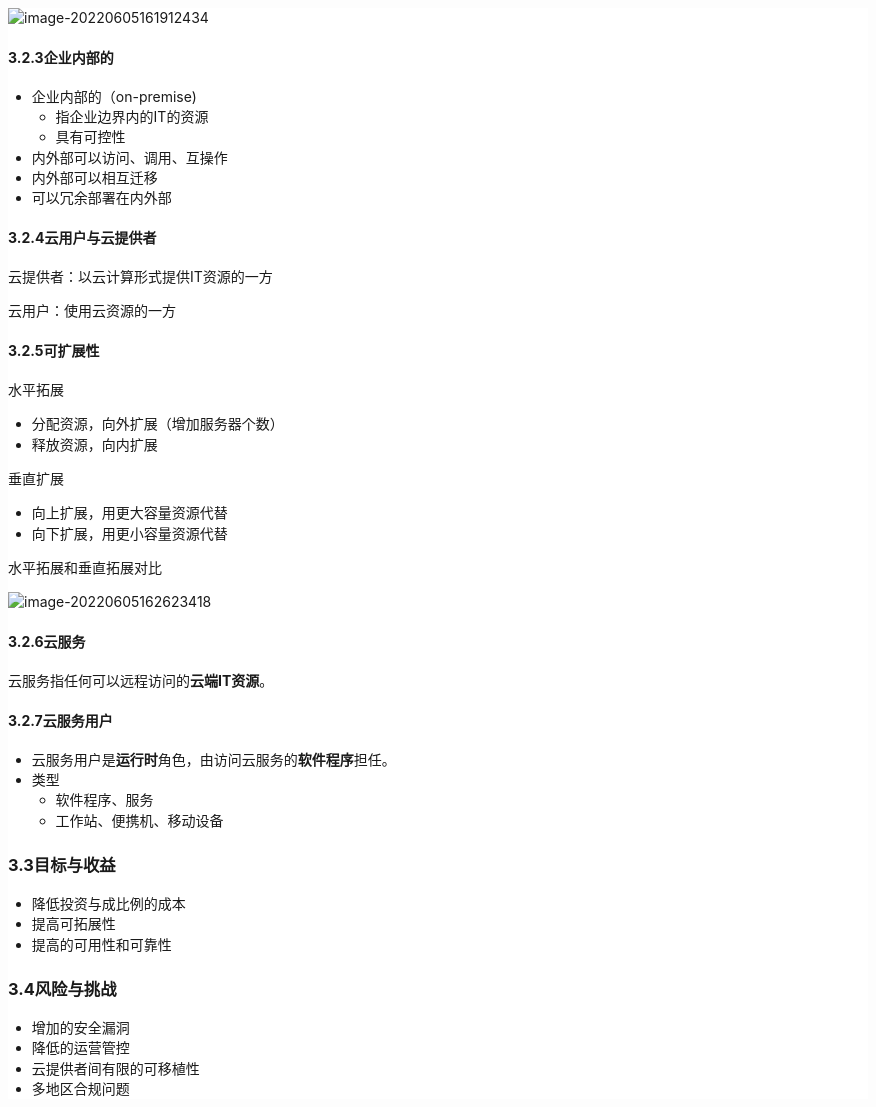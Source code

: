 ![image-20220605161912434](C:/Users/23893/AppData/Roaming/Typora/typora-user-images/image-20220605161912434.png)

#### 3.2.3企业内部的

- 企业内部的（on-premise)
  - 指企业边界内的IT的资源
  - 具有可控性
- 内外部可以访问、调用、互操作
- 内外部可以相互迁移
- 可以冗余部署在内外部

#### 3.2.4云用户与云提供者

云提供者：以云计算形式提供IT资源的一方

云用户：使用云资源的一方

#### 3.2.5可扩展性

水平拓展

- 分配资源，向外扩展（增加服务器个数）
- 释放资源，向内扩展

垂直扩展

- 向上扩展，用更大容量资源代替
- 向下扩展，用更小容量资源代替

水平拓展和垂直拓展对比

![image-20220605162623418](C:/Users/23893/AppData/Roaming/Typora/typora-user-images/image-20220605162623418.png)

#### 3.2.6云服务

云服务指任何可以远程访问的**云端IT资源**。

#### 3.2.7云服务用户

- 云服务用户是**运行时**角色，由访问云服务的**软件程序**担任。
- 类型
  - 软件程序、服务
  - 工作站、便携机、移动设备

### 3.3目标与收益

- 降低投资与成比例的成本
- 提高可拓展性
- 提高的可用性和可靠性

### 3.4风险与挑战

- 增加的安全漏洞
- 降低的运营管控
- 云提供者间有限的可移植性
- 多地区合规问题
